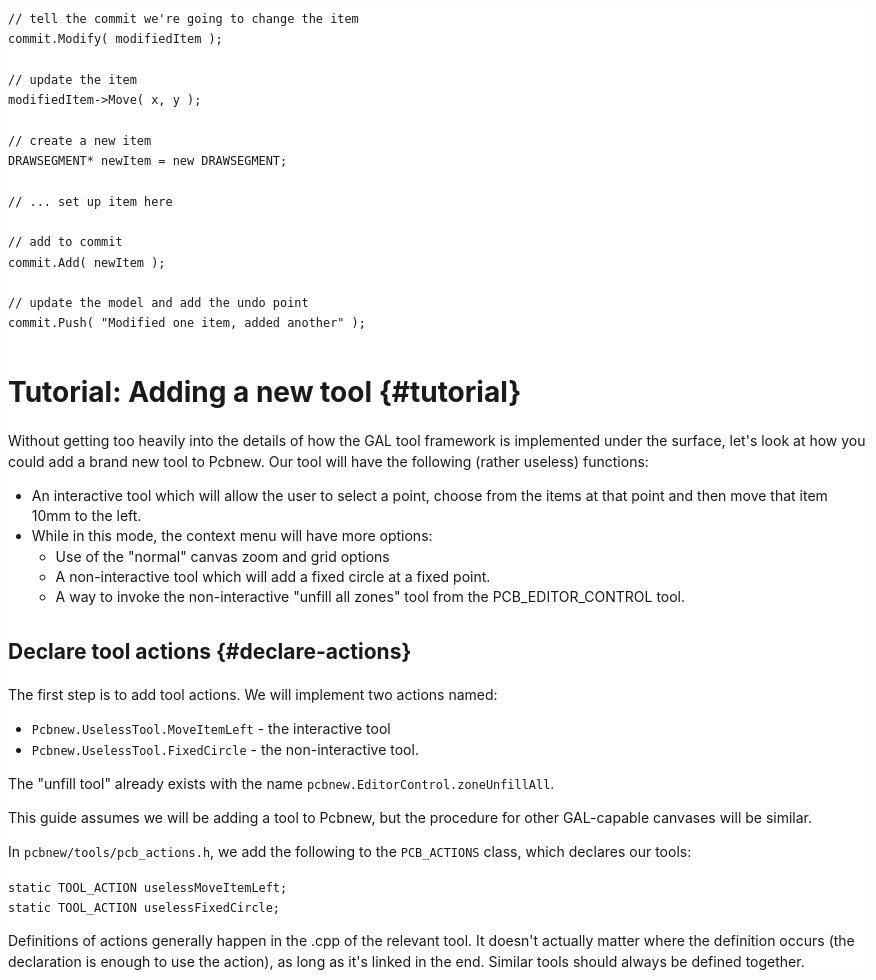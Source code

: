     // tell the commit we're going to change the item
    commit.Modify( modifiedItem );

    // update the item
    modifiedItem->Move( x, y );

    // create a new item
    DRAWSEGMENT* newItem = new DRAWSEGMENT;

    // ... set up item here

    // add to commit
    commit.Add( newItem );

    // update the model and add the undo point
    commit.Push( "Modified one item, added another" );


# Tutorial: Adding a new tool {#tutorial}

Without getting too heavily into the details of how the GAL tool framework
is implemented under the surface, let's look at how you could add a
brand new tool to Pcbnew. Our tool will have the following (rather
useless) functions:

* An interactive tool which will allow the user to select a point,
  choose from the items at that point and then move that item 10mm to
  the left.
* While in this mode, the context menu will have more options:
    * Use of the "normal" canvas zoom and grid options
    * A non-interactive tool which will add a fixed circle at a fixed point.
    * A way to invoke the non-interactive "unfill all zones" tool from
      the PCB_EDITOR_CONTROL tool.

## Declare tool actions {#declare-actions}

The first step is to add tool actions. We will implement two actions
named:

* `Pcbnew.UselessTool.MoveItemLeft` - the interactive tool
* `Pcbnew.UselessTool.FixedCircle` - the non-interactive tool.

The "unfill tool" already exists with the name
`pcbnew.EditorControl.zoneUnfillAll`.

This guide assumes we will be adding a tool to Pcbnew, but the
procedure for other GAL-capable canvases will be similar.

In `pcbnew/tools/pcb_actions.h`, we add the following to the
`PCB_ACTIONS` class, which declares our tools:

    static TOOL_ACTION uselessMoveItemLeft;
    static TOOL_ACTION uselessFixedCircle;

Definitions of actions generally happen in the .cpp of the relevant tool.
It doesn't actually matter where the definition occurs (the declaration
is enough to use the action), as long as it's linked in the end.
Similar tools should always be defined together.
